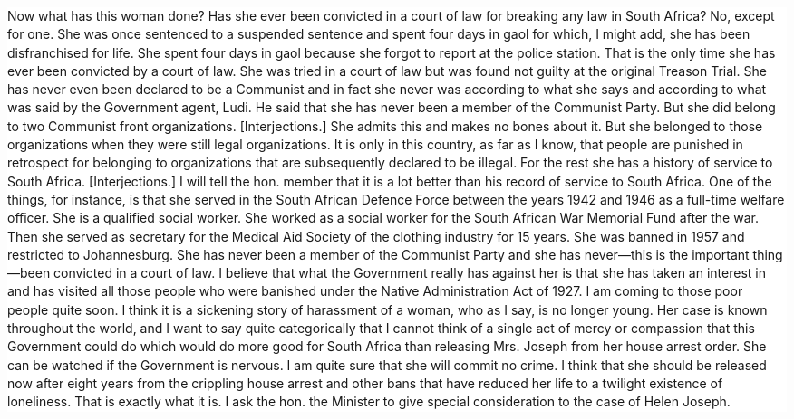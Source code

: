 <p>Now what has this woman done&#x003F; Has she ever been convicted in a court of law for breaking any law in South Africa&#x003F; No, except for one. She was once sentenced to a suspended sentence and spent four days in gaol for which, I might add, she has been disfranchised for life. She spent four days in gaol because she forgot to report at the police station. That is the only time she has ever been convicted by a court of law. She was tried in a court of law but was found not guilty at the original Treason Trial. She has never even been declared to be a Communist and in fact she never was according to what she says and according to what was said by the Government agent, Ludi. He said that she has never been a member of the Communist Party. But she did belong to two Communist front organizations. [Interjections.] She admits this and makes no bones about it. But she belonged to those organizations when they were still legal organizations. It is only in this country, as far as I know, that people are punished in retrospect for belonging to organizations that are subsequently declared to be illegal. For the rest she has a history of service to South Africa. [Interjections.] I will tell the hon. member that it is a lot better than his record of service to South Africa. One of the things, for instance, is that she served in the South African Defence Force between the years 1942 and 1946 as a full-time welfare officer. She is a qualified social worker. She worked as a social worker for the South African War Memorial Fund after the war. Then she served as secretary for the Medical Aid Society of the clothing industry for 15 years. She was banned in 1957 and restricted to Johannesburg. She has never been a member of the Communist Party and she has never&#x2014;this is the important thing&#x2014;been convicted in a court of law. I believe that what the Government really has against her is that she has taken an interest in and has visited all those people who were banished under the Native Administration Act of 1927. I am coming to those poor people quite soon. I think it is a sickening story of harassment of a woman, who as I say, is no longer young. Her case is known throughout the world, and I want to say quite categorically that I cannot think of a single act of mercy or compassion that this Government could do which would do more good for South Africa than releasing Mrs. Joseph from her house arrest order. She can be watched if the Government is nervous. I am quite sure that she will commit no crime. I think that she should be released now after eight years from the crippling house arrest and other bans that have reduced her life to a twilight existence of loneliness. That is exactly what it is. I ask the hon. the Minister to give special consideration to the case of Helen Joseph.</p>

